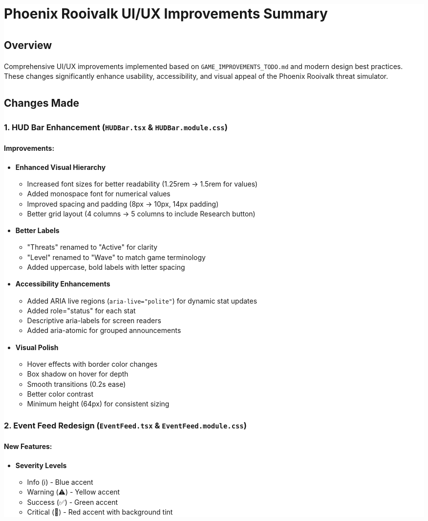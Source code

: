 # Phoenix Rooivalk UI/UX Improvements Summary

## Overview

Comprehensive UI/UX improvements implemented based on
`GAME_IMPROVEMENTS_TODO.md` and modern design best practices. These changes
significantly enhance usability, accessibility, and visual appeal of the Phoenix
Rooivalk threat simulator.

## Changes Made

### 1. HUD Bar Enhancement (`HUDBar.tsx` & `HUDBar.module.css`)

#### Improvements:

- **Enhanced Visual Hierarchy**

  - Increased font sizes for better readability (1.25rem → 1.5rem for values)
  - Added monospace font for numerical values
  - Improved spacing and padding (8px → 10px, 14px padding)
  - Better grid layout (4 columns → 5 columns to include Research button)

- **Better Labels**

  - "Threats" renamed to "Active" for clarity
  - "Level" renamed to "Wave" to match game terminology
  - Added uppercase, bold labels with letter spacing

- **Accessibility Enhancements**

  - Added ARIA live regions (`aria-live="polite"`) for dynamic stat updates
  - Added role="status" for each stat
  - Descriptive aria-labels for screen readers
  - Added aria-atomic for grouped announcements

- **Visual Polish**
  - Hover effects with border color changes
  - Box shadow on hover for depth
  - Smooth transitions (0.2s ease)
  - Better color contrast
  - Minimum height (64px) for consistent sizing

### 2. Event Feed Redesign (`EventFeed.tsx` & `EventFeed.module.css`)

#### New Features:

- **Severity Levels**

  - Info (ℹ️) - Blue accent
  - Warning (⚠️) - Yellow accent
  - Success (✅) - Green accent
  - Critical (🔴) - Red accent with background tint
